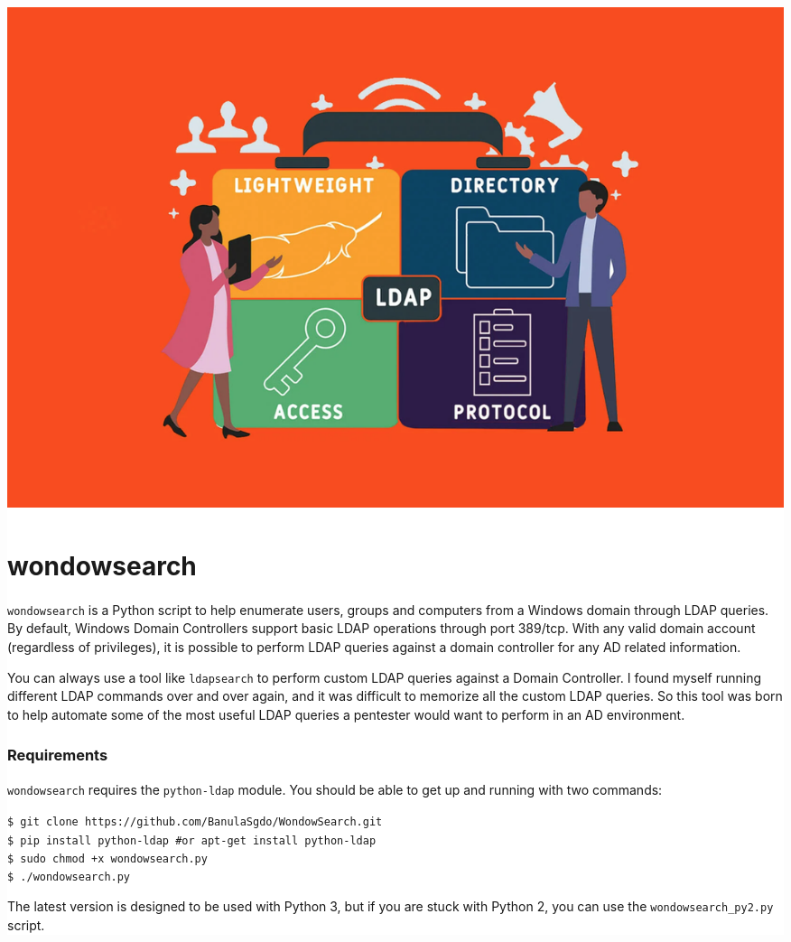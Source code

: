 ![alt text](<Screenshot 2025-04-25 121538.png>)

# wondowsearch
`wondowsearch` is a Python script to help enumerate users, groups and computers from a Windows domain through LDAP queries. 
By default, Windows Domain Controllers support basic LDAP operations through port 389/tcp. With any valid domain account (regardless of privileges), it is possible to perform LDAP queries against a domain controller for any AD related information.

You can always use a tool like `ldapsearch` to perform custom LDAP queries against a Domain Controller. I found myself running different LDAP commands over and over again, and it was difficult to memorize all the custom LDAP queries. So this tool was born to help automate some of the most useful LDAP queries a pentester would want to perform in an AD environment.

### Requirements
`wondowsearch` requires the `python-ldap` module. You should be able to get up and running with two commands:

```
$ git clone https://github.com/BanulaSgdo/WondowSearch.git
$ pip install python-ldap #or apt-get install python-ldap
$ sudo chmod +x wondowsearch.py 
$ ./wondowsearch.py
```
The latest version is designed to be used with Python 3, but if you are stuck with Python 2, you can use the `wondowsearch_py2.py` script.

